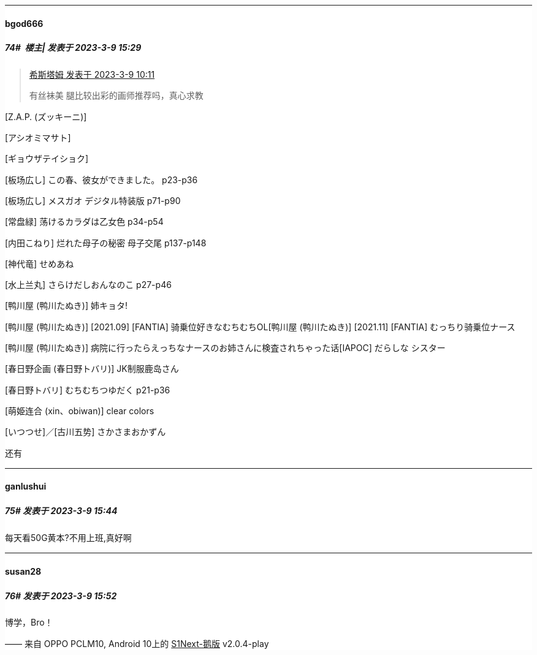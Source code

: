 *****

####  bgod666  
##### 74#         楼主| 发表于 2023-3-9 15:29

<blockquote><a href="httphttps://bbs.saraba1st.com/2b/forum.php?mod=redirect&amp;goto=findpost&amp;pid=60018506&amp;ptid=2123180" target="_blank">希斯塔姆 发表于 2023-3-9 10:11</a>

有丝袜美 腿比较出彩的画师推荐吗，真心求教</blockquote>
[Z.A.P. (ズッキーニ)]

[アシオミマサト]

[ギョウザテイショク]

[板场広し] この春、彼女ができました。 p23-p36

[板场広し] メスガオ デジタル特装版 p71-p90

[常盘緑] 荡けるカラダは乙女色 p34-p54

[内田こねり] 烂れた母子の秘密 母子交尾 p137-p148

[神代竜] せめあね 

[水上兰丸] さらけだしおんなのこ p27-p46

[鸭川屋 (鸭川たぬき)] 姉キョタ!

[鸭川屋 (鸭川たぬき)] [2021.09] [FANTIA] 骑乗位好きなむちむちOL[鸭川屋 (鸭川たぬき)] [2021.11] [FANTIA] むっちり骑乗位ナース

[鸭川屋 (鸭川たぬき)] 病院に行ったらえっちなナースのお姉さんに検査されちゃった话[IAPOC] だらしな シスター

[春日野企画 (春日野トバリ)] JK制服鹿岛さん

[春日野トバリ] むちむちつゆだく p21-p36

[萌姫连合 (xin、obiwan)] clear colors

[いつつせ]／[古川五势] さかさまおかずん

还有


*****

####  ganlushui  
##### 75#       发表于 2023-3-9 15:44

每天看50G黄本?不用上班,真好啊

*****

####  susan28  
##### 76#       发表于 2023-3-9 15:52

博学，Bro！

—— 来自 OPPO PCLM10, Android 10上的 [S1Next-鹅版](https://github.com/ykrank/S1-Next/releases) v2.0.4-play

